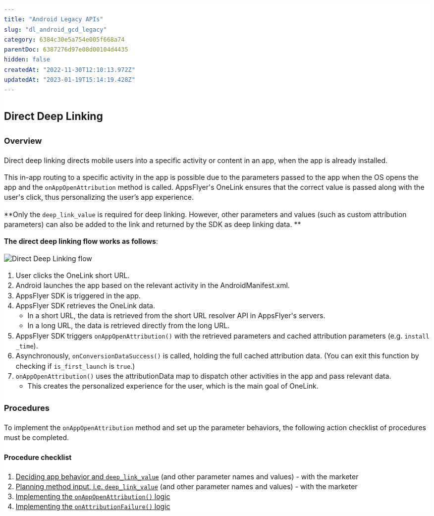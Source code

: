 ```yaml
---
title: "Android Legacy APIs"
slug: "dl_android_gcd_legacy"
category: 6384c30e5a754e005f668a74
parentDoc: 6387276d97e08d00104d4435
hidden: false
createdAt: "2022-11-30T12:10:13.972Z"
updatedAt: "2023-01-19T15:14:19.428Z"
---
```

## Direct Deep Linking

### Overview

Direct deep linking directs mobile users into a specific activity or content in an app, when the app is already installed.

This in-app routing to a specific activity in the app is possible due to the parameters passed to the app when the OS opens the app and the `onAppOpenAttribution` method is called. AppsFlyer's OneLink ensures that the correct value is passed along with the user's click, thus personalizing the user’s app experience.

**Only the `deep_link_value` is required for deep linking. However, other parameters and values (such as custom attribution parameters) can also be added to the link and returned by the SDK as deep linking data. **

**The direct deep linking flow works as follows**:

![Direct Deep Linking flow](https://files.readme.io/b9f3bff-d649913-5472_Android_DL_1.png "Direct Deep Linking flow")

1. User clicks the OneLink short URL.
2. Android launches the app based on the relevant activity in the AndroidManifest.xml.
3. AppsFlyer SDK is triggered in the app.
4. AppsFlyer SDK retrieves the OneLink data.
   * In a short URL, the data is retrieved from the short URL resolver API in AppsFlyer's servers.
   * In a long URL, the data is retrieved directly from the long URL.
5. AppsFlyer SDK triggers `onAppOpenAttribution()` with the retrieved parameters and cached attribution parameters (e.g. `install_time`).
6. Asynchronously, `onConversionDataSuccess()` is called, holding the full cached attribution data. (You can exit this function by checking if `is_first_launch` is `true`.)
7. `onAppOpenAttribution()` uses the attributionData map to dispatch other activities in the app and pass relevant data.
   * This creates the personalized experience for the user, which is the main goal of OneLink. 

### Procedures

To implement the `onAppOpenAttribution` method and set up the parameter behaviors, the following action checklist of procedures must be completed.

#### Procedure checklist
1. [Deciding app behavior and `deep_link_value`](https://dev.appsflyer.com/hc/docs/android-legacy-apis#deciding-app-behavior) (and other parameter names and values) - with the marketer
2. [Planning method input, i.e. `deep_link_value`](https://dev.appsflyer.com/hc/docs/android-legacy-apis#planning-method-input) (and other parameter names and values) - with the marketer
3. [Implementing the `onAppOpenAttribution()` logic](https://dev.appsflyer.com/hc/docs/android-legacy-apis#implementing-onappopenattribution-logic)
4. [Implementing the `onAttributionFailure()` logic](https://dev.appsflyer.com/hc/docs/android-legacy-apis#implementing-onattributionfailure-logic)
